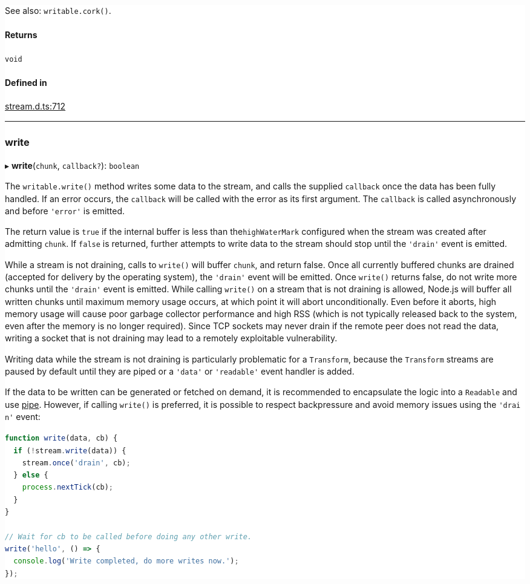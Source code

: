 See also: `writable.cork()`.

#### Returns

`void`

#### Defined in

[stream.d.ts:712](https://github.com/valgaze/bun-types/blob/6f8dbf8/stream.d.ts#L712)

___

### write

▸ **write**(`chunk`, `callback?`): `boolean`

The `writable.write()` method writes some data to the stream, and calls the
supplied `callback` once the data has been fully handled. If an error
occurs, the `callback` will be called with the error as its
first argument. The `callback` is called asynchronously and before `'error'` is
emitted.

The return value is `true` if the internal buffer is less than the`highWaterMark` configured when the stream was created after admitting `chunk`.
If `false` is returned, further attempts to write data to the stream should
stop until the `'drain'` event is emitted.

While a stream is not draining, calls to `write()` will buffer `chunk`, and
return false. Once all currently buffered chunks are drained (accepted for
delivery by the operating system), the `'drain'` event will be emitted.
Once `write()` returns false, do not write more chunks
until the `'drain'` event is emitted. While calling `write()` on a stream that
is not draining is allowed, Node.js will buffer all written chunks until
maximum memory usage occurs, at which point it will abort unconditionally.
Even before it aborts, high memory usage will cause poor garbage collector
performance and high RSS (which is not typically released back to the system,
even after the memory is no longer required). Since TCP sockets may never
drain if the remote peer does not read the data, writing a socket that is
not draining may lead to a remotely exploitable vulnerability.

Writing data while the stream is not draining is particularly
problematic for a `Transform`, because the `Transform` streams are paused
by default until they are piped or a `'data'` or `'readable'` event handler
is added.

If the data to be written can be generated or fetched on demand, it is
recommended to encapsulate the logic into a `Readable` and use [pipe](https://github.com/oven-sh/bun-types/blob/master/api-docs/classes/stream_.Writable.md#pipe). However, if calling `write()` is preferred, it is
possible to respect backpressure and avoid memory issues using the `'drain'` event:

```js
function write(data, cb) {
  if (!stream.write(data)) {
    stream.once('drain', cb);
  } else {
    process.nextTick(cb);
  }
}

// Wait for cb to be called before doing any other write.
write('hello', () => {
  console.log('Write completed, do more writes now.');
});
```
